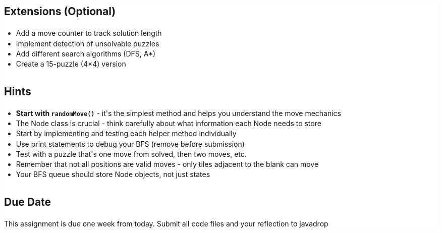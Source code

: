 ## Extensions (Optional)
- Add a move counter to track solution length
- Implement detection of unsolvable puzzles
- Add different search algorithms (DFS, A*)
- Create a 15-puzzle (4×4) version

## Hints
- **Start with `randomMove()`** - it's the simplest method and helps you understand the move mechanics
- The Node class is crucial - think carefully about what information each Node needs to store
- Start by implementing and testing each helper method individually
- Use print statements to debug your BFS (remove before submission)
- Test with a puzzle that's one move from solved, then two moves, etc.
- Remember that not all positions are valid moves - only tiles adjacent to the blank can move
- Your BFS queue should store Node objects, not just states

## Due Date
This assignment is due one week from today. Submit all code files and your reflection to javadrop

